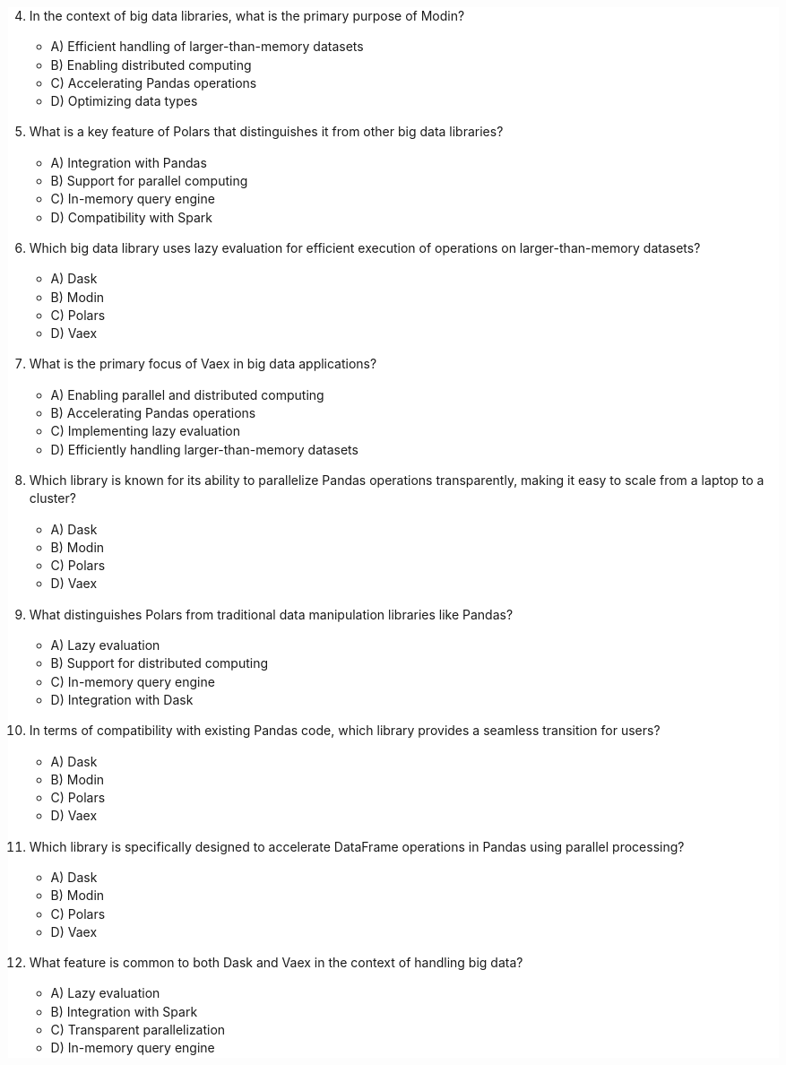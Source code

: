 4. In the context of big data libraries, what is the primary purpose of Modin?
   - A) Efficient handling of larger-than-memory datasets
   - B) Enabling distributed computing
   - C) Accelerating Pandas operations
   - D) Optimizing data types

5. What is a key feature of Polars that distinguishes it from other big data libraries?
   - A) Integration with Pandas
   - B) Support for parallel computing
   - C) In-memory query engine
   - D) Compatibility with Spark

6. Which big data library uses lazy evaluation for efficient execution of operations on larger-than-memory datasets?
   - A) Dask
   - B) Modin
   - C) Polars
   - D) Vaex

7. What is the primary focus of Vaex in big data applications?
   - A) Enabling parallel and distributed computing
   - B) Accelerating Pandas operations
   - C) Implementing lazy evaluation
   - D) Efficiently handling larger-than-memory datasets

8. Which library is known for its ability to parallelize Pandas operations transparently, making it easy to scale from a laptop to a cluster?
   - A) Dask
   - B) Modin
   - C) Polars
   - D) Vaex

9. What distinguishes Polars from traditional data manipulation libraries like Pandas?
   - A) Lazy evaluation
   - B) Support for distributed computing
   - C) In-memory query engine
   - D) Integration with Dask

10. In terms of compatibility with existing Pandas code, which library provides a seamless transition for users?
    - A) Dask
    - B) Modin
    - C) Polars
    - D) Vaex

11. Which library is specifically designed to accelerate DataFrame operations in Pandas using parallel processing?
    - A) Dask
    - B) Modin
    - C) Polars
    - D) Vaex

12. What feature is common to both Dask and Vaex in the context of handling big data?
    - A) Lazy evaluation
    - B) Integration with Spark
    - C) Transparent parallelization
    - D) In-memory query engine
